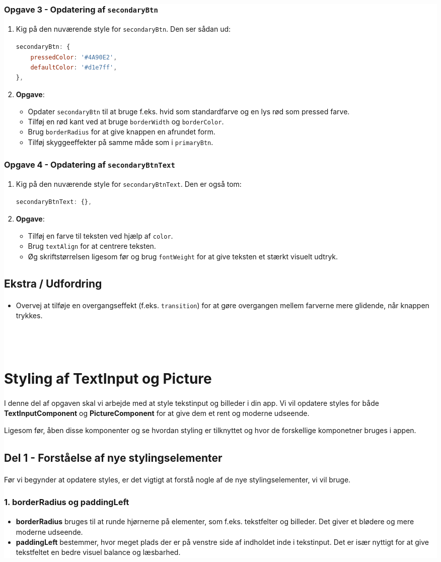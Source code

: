 ### Opgave 3 - Opdatering af `secondaryBtn`

1. Kig på den nuværende style for `secondaryBtn`. Den ser sådan ud:
    ```javascript
    secondaryBtn: {
        pressedColor: '#4A90E2',
        defaultColor: '#d1e7ff',
    },
    ```

2. **Opgave**:
    - Opdater `secondaryBtn` til at bruge f.eks. hvid som standardfarve og en lys rød som pressed farve.
    - Tilføj en rød kant ved at bruge `borderWidth` og `borderColor`.
    - Brug `borderRadius` for at give knappen en afrundet form.
    - Tilføj skyggeeffekter på samme måde som i `primaryBtn`.

### Opgave 4 - Opdatering af `secondaryBtnText`

1. Kig på den nuværende style for `secondaryBtnText`. Den er også tom:
    ```javascript
    secondaryBtnText: {},
    ```

2. **Opgave**:
    - Tilføj en farve til teksten ved hjælp af `color`.
    - Brug `textAlign` for at centrere teksten.
    - Øg skriftstørrelsen ligesom før og brug `fontWeight` for at give teksten et stærkt visuelt udtryk.

## Ekstra / Udfordring

- Overvej at tilføje en overgangseffekt (f.eks. `transition`) for at gøre overgangen mellem farverne mere glidende, når knappen trykkes.

<br></br>

# Styling af TextInput og Picture 

I denne del af opgaven skal vi arbejde med at style tekstinput og billeder i din app. Vi vil opdatere styles for både **TextInputComponent** og **PictureComponent** for at give dem et rent og moderne udseende.

Ligesom før, åben disse komponenter og se hvordan styling er tilknyttet og hvor de forskellige komponetner bruges i appen.

## Del 1 - Forståelse af nye stylingselementer

Før vi begynder at opdatere styles, er det vigtigt at forstå nogle af de nye stylingselementer, vi vil bruge.

### 1. **borderRadius** og **paddingLeft**
   - **borderRadius** bruges til at runde hjørnerne på elementer, som f.eks. tekstfelter og billeder. Det giver et blødere og mere moderne udseende.
   - **paddingLeft** bestemmer, hvor meget plads der er på venstre side af indholdet inde i tekstinput. Det er især nyttigt for at give tekstfeltet en bedre visuel balance og læsbarhed.
